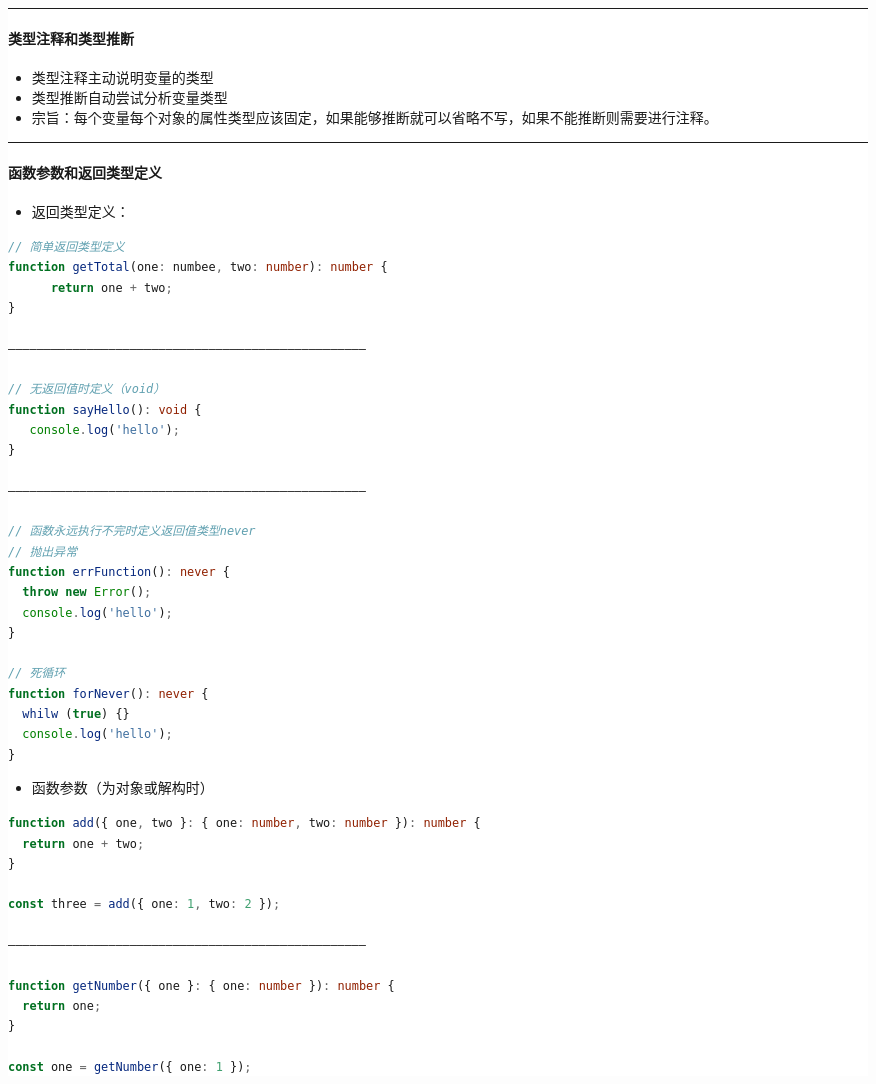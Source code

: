 

---



#### 类型注释和类型推断

- 类型注释主动说明变量的类型
- 类型推断自动尝试分析变量类型
- 宗旨：每个变量每个对象的属性类型应该固定，如果能够推断就可以省略不写，如果不能推断则需要进行注释。



---



#### 函数参数和返回类型定义

- 返回类型定义：

```typescript
// 简单返回类型定义
function getTotal(one: numbee, two: number): number {
	  return one + two;
}

——————————————————————————————————————————————————

// 无返回值时定义（void）
function sayHello(): void {
   console.log('hello');
}

——————————————————————————————————————————————————

// 函数永远执行不完时定义返回值类型never
// 抛出异常
function errFunction(): never {
  throw new Error();
  console.log('hello');
}

// 死循环
function forNever(): never {
  whilw (true) {}
  console.log('hello');
}
```

- 函数参数（为对象或解构时）

```typescript
function add({ one, two }: { one: number, two: number }): number {
  return one + two;
}

const three = add({ one: 1, two: 2 });

——————————————————————————————————————————————————

function getNumber({ one }: { one: number }): number {
  return one;
}

const one = getNumber({ one: 1 });
```
